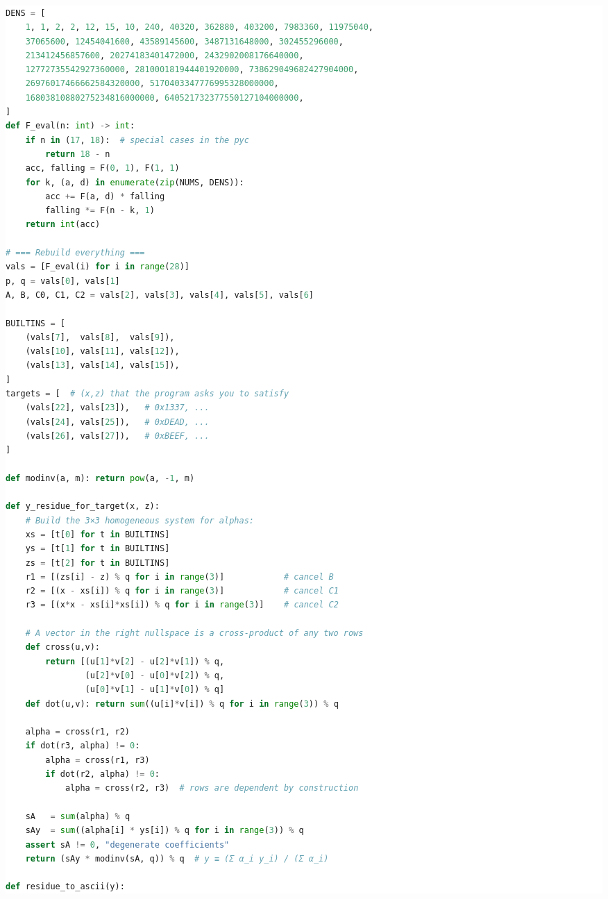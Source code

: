 ```py
DENS = [
    1, 1, 2, 2, 12, 15, 10, 240, 40320, 362880, 403200, 7983360, 11975040,
    37065600, 12454041600, 43589145600, 3487131648000, 302455296000,
    213412456857600, 20274183401472000, 2432902008176640000,
    12772735542927360000, 281000181944401920000, 738629049682427904000,
    26976017466662584320000, 5170403347776995328000000,
    16803810880275234816000000, 640521732377550127104000000,
]
def F_eval(n: int) -> int:
    if n in (17, 18):  # special cases in the pyc
        return 18 - n
    acc, falling = F(0, 1), F(1, 1)
    for k, (a, d) in enumerate(zip(NUMS, DENS)):
        acc += F(a, d) * falling
        falling *= F(n - k, 1)
    return int(acc)

# === Rebuild everything ===
vals = [F_eval(i) for i in range(28)]
p, q = vals[0], vals[1]
A, B, C0, C1, C2 = vals[2], vals[3], vals[4], vals[5], vals[6]

BUILTINS = [
    (vals[7],  vals[8],  vals[9]),
    (vals[10], vals[11], vals[12]),
    (vals[13], vals[14], vals[15]),
]
targets = [  # (x,z) that the program asks you to satisfy
    (vals[22], vals[23]),   # 0x1337, ...
    (vals[24], vals[25]),   # 0xDEAD, ...
    (vals[26], vals[27]),   # 0xBEEF, ...
]

def modinv(a, m): return pow(a, -1, m)

def y_residue_for_target(x, z):
    # Build the 3×3 homogeneous system for alphas:
    xs = [t[0] for t in BUILTINS]
    ys = [t[1] for t in BUILTINS]
    zs = [t[2] for t in BUILTINS]
    r1 = [(zs[i] - z) % q for i in range(3)]            # cancel B
    r2 = [(x - xs[i]) % q for i in range(3)]            # cancel C1
    r3 = [(x*x - xs[i]*xs[i]) % q for i in range(3)]    # cancel C2

    # A vector in the right nullspace is a cross-product of any two rows
    def cross(u,v):
        return [(u[1]*v[2] - u[2]*v[1]) % q,
                (u[2]*v[0] - u[0]*v[2]) % q,
                (u[0]*v[1] - u[1]*v[0]) % q]
    def dot(u,v): return sum((u[i]*v[i]) % q for i in range(3)) % q

    alpha = cross(r1, r2)
    if dot(r3, alpha) != 0:
        alpha = cross(r1, r3)
        if dot(r2, alpha) != 0:
            alpha = cross(r2, r3)  # rows are dependent by construction

    sA   = sum(alpha) % q
    sAy  = sum((alpha[i] * ys[i]) % q for i in range(3)) % q
    assert sA != 0, "degenerate coefficients"
    return (sAy * modinv(sA, q)) % q  # y ≡ (Σ α_i y_i) / (Σ α_i)

def residue_to_ascii(y):
```
